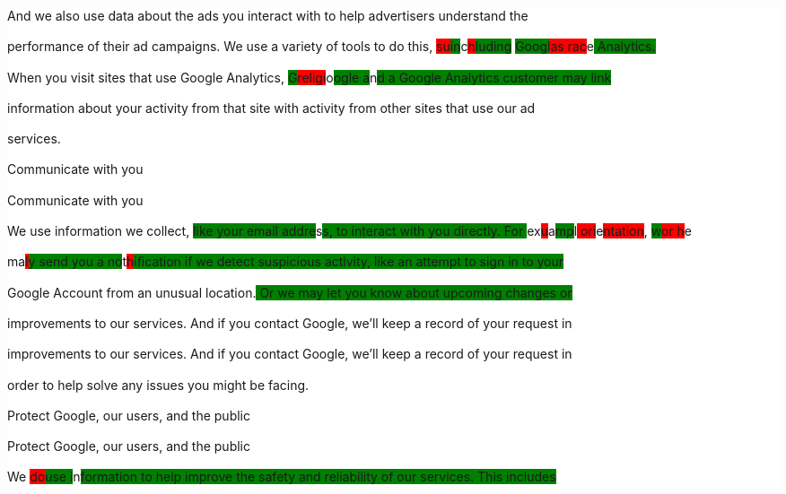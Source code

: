 
And we also use data about the ads you interact with to help advertisers understand the


performance of their ad campaigns. We use a variety of tools to do thi</span>s, <span style="background-color: red;">su</span><span style="background-color: green;">in</span>c<span style="background-color: red;">h</span><span style="background-color: green;">luding</span> <span style="background-color: green;">Googl</span><span style="background-color: red;">as rac</span>e<span style="background-color: green;"> Analytics.


When you visit sites that use Google Analytics</span>, <span style="background-color: green;">G</span><span style="background-color: red;">religi</span>o<span style="background-color: green;">ogle a</span>n<span style="background-color: green;">d a Google Analytics customer may link


information about your activity from that site with activity from other sites that use our ad


services.


Communicate with you


Communicate with you


We use information we collect</span>, <span style="background-color: green;">like your email addre</span>s<span style="background-color: green;">s, to interact with you directly. For </span>ex<span style="background-color: red;">u</span>a<span style="background-color: green;">mp</span>l<span style="background-color: red;"> ori</span>e<span style="background-color: red;">ntation</span>, <span style="background-color: green;">w</span><span style="background-color: red;">or h</span>e<span style="background-color: green;">


m</span>a<span style="background-color: red;">l</span><span style="background-color: green;">y send you a no</span>t<span style="background-color: red;">h</span><span style="background-color: green;">ification if we detect suspicious activity, like an attempt to sign in to your


Google Account from an unusual location</span>.<span style="background-color: green;"> Or we may let you know about upcoming changes or


improvements to our services. And if you contact Google, we’ll keep a record of your request in



improvements to our services. And if you contact Google, we’ll keep a record of your request in


order to help solve any issues you might be facing.


Protect Google, our users, and the public


Protect Google, our users, and the public</span>


We <span style="background-color: red;">do</span><span style="background-color: green;">use i</span>n<span style="background-color: green;">formation to help improve the safety and reliability of our services. This includes

